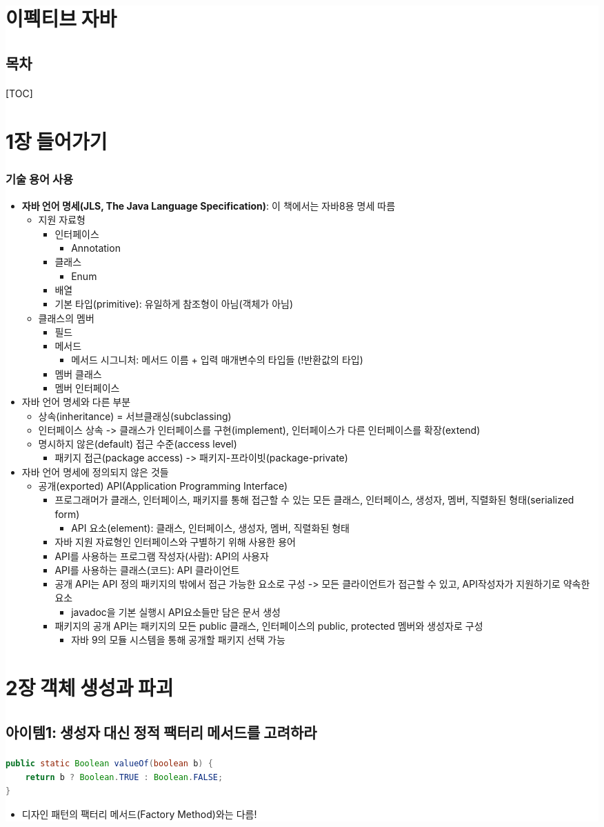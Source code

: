 # 이펙티브 자바

## 목차

[TOC]

# 1장 들어가기

### 기술 용어 사용

- **자바 언어 명세(JLS, The Java Language Specification)**: 이 책에서는 자바8용 명세 따름
	- 지원 자료형
		- 인터페이스
			- Annotation
		- 클래스
			- Enum
		- 배열
		- 기본 타입(primitive): 유일하게 참조형이 아님(객체가 아님)
	- 클래스의 멤버
		- 필드
		- 메서드
			- 메서드 시그니처: 메서드 이름 + 입력 매개변수의 타입들 (!반환값의 타입)
		- 멤버 클래스
		- 멤버 인터페이스
- 자바 언어 명세와 다른 부분
	- 상속(inheritance) = 서브클래싱(subclassing)
	- 인터페이스 상속 -> 클래스가 인터페이스를 구현(implement), 인터페이스가 다른 인터페이스를 확장(extend)
	- 명시하지 않은(default) 접근 수준(access level)
		- 패키지 접근(package access) -> 패키지-프라이빗(package-private)
- 자바 언어 명세에 정의되지 않은 것들
	- 공개(exported) API(Application Programming Interface)
		- 프로그래머가 클래스, 인터페이스, 패키지를 통해 접근할 수 있는 모든 클래스, 인터페이스, 생성자, 멤버, 직렬화된 형태(serialized form)
			- API 요소(element): 클래스, 인터페이스, 생성자, 멤버, 직렬화된 형태
		- 자바 지원 자료형인 인터페이스와 구별하기 위해 사용한 용어
		- API를 사용하는 프로그램 작성자(사람): API의 사용자
		- API를 사용하는 클래스(코드): API 클라이언트
		- 공개 API는 API 정의 패키지의 밖에서 접근 가능한 요소로 구성 -> 모든 클라이언트가 접근할 수 있고, API작성자가 지원하기로 약속한 요소
			- javadoc을 기본 실행시 API요소들만 담은 문서 생성
		- 패키지의 공개 API는 패키지의 모든 public 클래스, 인터페이스의 public, protected 멤버와 생성자로 구성
			- 자바 9의 모듈 시스템을 통해 공개할 패키지 선택 가능



# 2장 객체 생성과 파괴

## 아이템1: 생성자 대신 정적 팩터리 메서드를 고려하라
```java
public static Boolean valueOf(boolean b) {
    return b ? Boolean.TRUE : Boolean.FALSE;
}
```
- 디자인 패턴의 팩터리 메서드(Factory Method)와는 다름!
